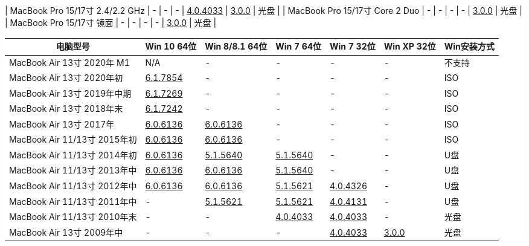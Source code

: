 | MacBook Pro 15/17寸 2.4/2.2 GHz      | -                                                            | -                                                            | -                                                            | [4.0.4033](https://www.applex.net/threads/94200/)            | [3.0.0](http://www.applex.net/threads/60736/) | 光盘        |
| MacBook Pro 15/17寸 Core 2 Duo       | -                                                            | -                                                            | -                                                            | -                                                            | [3.0.0](http://www.applex.net/threads/60736/) | 光盘        |
| MacBook Pro 15/17寸 镜面             | -                                                            | -                                                            | -                                                            | -                                                            | [3.0.0](http://www.applex.net/threads/60736/) | 光盘        |

| 电脑型号                     | Win 10 64位                                       | Win 8/8.1 64位                                               | Win 7 64位                                                   | Win 7 32位                                                   | Win XP 32位                                   | Win安装方式 |
| ---------------------------- | ------------------------------------------------- | ------------------------------------------------------------ | ------------------------------------------------------------ | ------------------------------------------------------------ | --------------------------------------------- | ----------- |
| MacBook Air 13寸 2020年 M1   | N/A                                               | -                                                            | -                                                            | -                                                            | -                                             | 不支持      |
| MacBook Air 13寸 2020年初    | [6.1.7854](https://www.applex.net/threads/94019/) | -                                                            | -                                                            | -                                                            | -                                             | ISO         |
| MacBook Air 13寸 2019年中期  | [6.1.7269](https://www.applex.net/threads/93341/) | -                                                            | -                                                            | -                                                            | -                                             | ISO         |
| MacBook Air 13寸 2018年末    | [6.1.7242](https://www.applex.net/threads/91939/) | -                                                            | -                                                            | -                                                            | -                                             | ISO         |
| MacBook Air 13寸 2017年      | [6.0.6136](http://www.applex.net/threads/60617/)  | [6.0.6136](http://www.applex.net/threads/60617/)             | -                                                            | -                                                            | -                                             | ISO         |
| MacBook Air 11/13寸 2015年初 | [6.0.6136](http://www.applex.net/threads/60617/)  | [6.0.6136](http://www.applex.net/threads/60617/)             | -                                                            | -                                                            | -                                             | ISO         |
| MacBook Air 11/13寸 2014年初 | [6.0.6136](http://www.applex.net/threads/60617/)  | [5.1.5640](http://support.apple.com/downloads/DL1721/zh_CN/BootCamp5.1.5640.zip) | [5.1.5640](http://support.apple.com/downloads/DL1721/zh_CN/BootCamp5.1.5640.zip) | -                                                            | -                                             | U盘         |
| MacBook Air 11/13寸 2013年中 | [6.0.6136](http://www.applex.net/threads/60617/)  | [6.0.6136](http://www.applex.net/threads/60617/)             | [5.1.5640](http://support.apple.com/downloads/DL1721/zh_CN/BootCamp5.1.5640.zip) | -                                                            | -                                             | U盘         |
| MacBook Air 11/13寸 2012年中 | [6.0.6136](http://www.applex.net/threads/60617/)  | [6.0.6136](http://www.applex.net/threads/60617/)             | [5.1.5621](http://support.apple.com/downloads/DL1720/zh_CN/BootCamp5.1.5621.zip) | [4.0.4326](http://support.apple.com/downloads/DL1636/zh_CN/BootCamp4.0.4326.zip) | -                                             | U盘         |
| MacBook Air 11/13寸 2011年中 | -                                                 | [5.1.5621](http://support.apple.com/downloads/DL1720/zh_CN/BootCamp5.1.5621.zip) | [5.1.5621](http://support.apple.com/downloads/DL1720/zh_CN/BootCamp5.1.5621.zip) | [4.0.4131](http://support.apple.com/downloads/DL1634/zh_CN/BootCamp4.0.4131.zip) | -                                             | U盘         |
| MacBook Air 11/13寸 2010年末 | -                                                 | -                                                            | [4.0.4033](https://www.applex.net/threads/94200/)            | [4.0.4033](https://www.applex.net/threads/94200/)            | -                                             | 光盘        |
| MacBook Air 13寸 2009年中    | -                                                 | -                                                            | -                                                            | [4.0.4033](https://www.applex.net/threads/94200/)            | [3.0.0](http://www.applex.net/threads/60736/) | 光盘        |